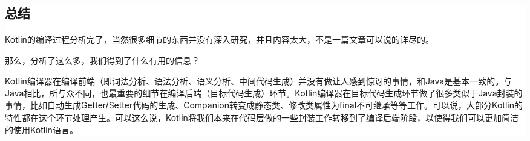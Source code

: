 
## 总结

Kotlin的编译过程分析完了，当然很多细节的东西并没有深入研究，并且内容太大，不是一篇文章可以说的详尽的。

那么，分析了这么多，我们得到了什么有用的信息？

Kotlin编译器在编译前端（即词法分析、语法分析、语义分析、中间代码生成）并没有做让人感到惊讶的事情，和Java是基本一致的。与Java相比，所与众不同，也最重要的细节在编译后端（目标代码生成）环节。Kotlin编译器在目标代码生成环节做了很多类似于Java封装的事情，比如自动生成Getter/Setter代码的生成、Companion转变成静态类、修改类属性为final不可继承等等工作。可以说，大部分Kotlin的特性都在这个环节处理产生。可以这么说，Kotlin将我们本来在代码层做的一些封装工作转移到了编译后端阶段，以使得我们可以更加简洁的使用Kotlin语言。














